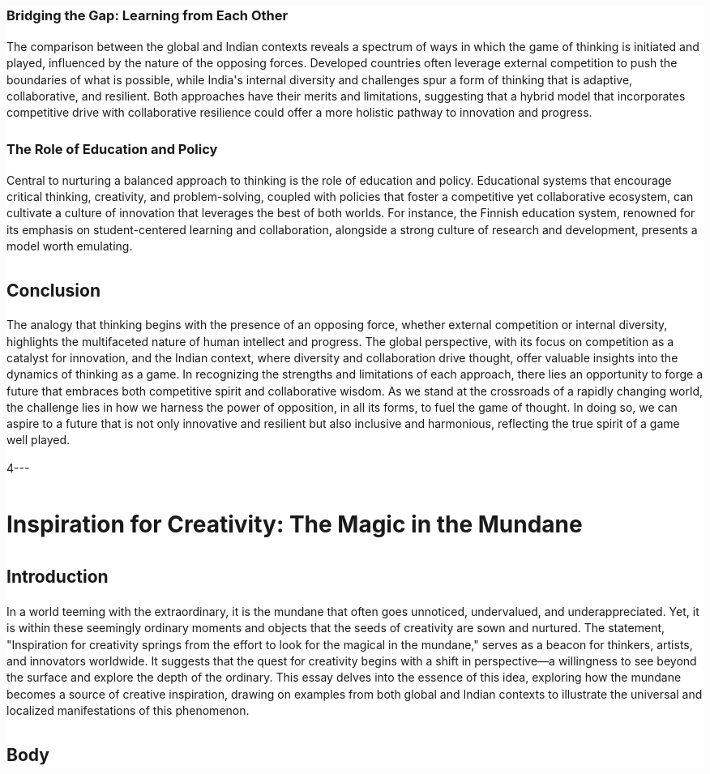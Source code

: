 ### Bridging the Gap: Learning from Each Other

The comparison between the global and Indian contexts reveals a spectrum of ways in which the game of thinking is initiated and played, influenced by the nature of the opposing forces. Developed countries often leverage external competition to push the boundaries of what is possible, while India's internal diversity and challenges spur a form of thinking that is adaptive, collaborative, and resilient. Both approaches have their merits and limitations, suggesting that a hybrid model that incorporates competitive drive with collaborative resilience could offer a more holistic pathway to innovation and progress.

### The Role of Education and Policy

Central to nurturing a balanced approach to thinking is the role of education and policy. Educational systems that encourage critical thinking, creativity, and problem-solving, coupled with policies that foster a competitive yet collaborative ecosystem, can cultivate a culture of innovation that leverages the best of both worlds. For instance, the Finnish education system, renowned for its emphasis on student-centered learning and collaboration, alongside a strong culture of research and development, presents a model worth emulating.

## Conclusion

The analogy that thinking begins with the presence of an opposing force, whether external competition or internal diversity, highlights the multifaceted nature of human intellect and progress. The global perspective, with its focus on competition as a catalyst for innovation, and the Indian context, where diversity and collaboration drive thought, offer valuable insights into the dynamics of thinking as a game. In recognizing the strengths and limitations of each approach, there lies an opportunity to forge a future that embraces both competitive spirit and collaborative wisdom. As we stand at the crossroads of a rapidly changing world, the challenge lies in how we harness the power of opposition, in all its forms, to fuel the game of thought. In doing so, we can aspire to a future that is not only innovative and resilient but also inclusive and harmonious, reflecting the true spirit of a game well played.

4---

# Inspiration for Creativity: The Magic in the Mundane

## Introduction

In a world teeming with the extraordinary, it is the mundane that often goes unnoticed, undervalued, and underappreciated. Yet, it is within these seemingly ordinary moments and objects that the seeds of creativity are sown and nurtured. The statement, "Inspiration for creativity springs from the effort to look for the magical in the mundane," serves as a beacon for thinkers, artists, and innovators worldwide. It suggests that the quest for creativity begins with a shift in perspective—a willingness to see beyond the surface and explore the depth of the ordinary. This essay delves into the essence of this idea, exploring how the mundane becomes a source of creative inspiration, drawing on examples from both global and Indian contexts to illustrate the universal and localized manifestations of this phenomenon.

## Body
